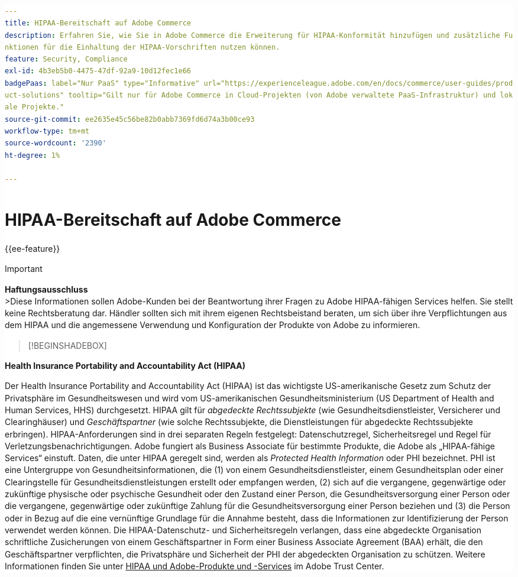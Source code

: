 ```yaml
---
title: HIPAA-Bereitschaft auf Adobe Commerce
description: Erfahren Sie, wie Sie in Adobe Commerce die Erweiterung für HIPAA-Konformität hinzufügen und zusätzliche Funktionen für die Einhaltung der HIPAA-Vorschriften nutzen können.
feature: Security, Compliance
exl-id: 4b3eb5b0-4475-47df-92a9-10d12fec1e66
badgePaas: label="Nur PaaS" type="Informative" url="https://experienceleague.adobe.com/en/docs/commerce/user-guides/product-solutions" tooltip="Gilt nur für Adobe Commerce in Cloud-Projekten (von Adobe verwaltete PaaS-Infrastruktur) und lokale Projekte."
source-git-commit: ee2635e45c56be82b0abb7369fd6d74a3b00ce93
workflow-type: tm+mt
source-wordcount: '2390'
ht-degree: 1%

---
```


# HIPAA-Bereitschaft auf Adobe Commerce

{{ee-feature}}

>[!IMPORTANT]
>
>**Haftungsausschluss**<br/>
>&#x200B;>Diese Informationen sollen Adobe-Kunden bei der Beantwortung ihrer Fragen zu Adobe HIPAA-fähigen Services helfen. Sie stellt keine Rechtsberatung dar. Händler sollten sich mit ihrem eigenen Rechtsbeistand beraten, um sich über ihre Verpflichtungen aus dem HIPAA und die angemessene Verwendung und Konfiguration der Produkte von Adobe zu informieren.

>[!BEGINSHADEBOX]

**Health Insurance Portability and Accountability Act (HIPAA)**

Der Health Insurance Portability and Accountability Act (HIPAA) ist das wichtigste US-amerikanische Gesetz zum Schutz der Privatsphäre im Gesundheitswesen und wird vom US-amerikanischen Gesundheitsministerium (US Department of Health and Human Services, HHS) durchgesetzt. HIPAA gilt für _abgedeckte Rechtssubjekte_ (wie Gesundheitsdienstleister, Versicherer und Clearinghäuser) und _Geschäftspartner_ (wie solche Rechtssubjekte, die Dienstleistungen für abgedeckte Rechtssubjekte erbringen). HIPAA-Anforderungen sind in drei separaten Regeln festgelegt: Datenschutzregel, Sicherheitsregel und Regel für Verletzungsbenachrichtigungen. Adobe fungiert als Business Associate für bestimmte Produkte, die Adobe als „HIPAA-fähige Services“ einstuft. Daten, die unter HIPAA geregelt sind, werden als _Protected Health Information_ oder PHI bezeichnet. PHI ist eine Untergruppe von Gesundheitsinformationen, die (1) von einem Gesundheitsdienstleister, einem Gesundheitsplan oder einer Clearingstelle für Gesundheitsdienstleistungen erstellt oder empfangen werden, (2) sich auf die vergangene, gegenwärtige oder zukünftige physische oder psychische Gesundheit oder den Zustand einer Person, die Gesundheitsversorgung einer Person oder die vergangene, gegenwärtige oder zukünftige Zahlung für die Gesundheitsversorgung einer Person beziehen und (3) die Person oder in Bezug auf die eine vernünftige Grundlage für die Annahme besteht, dass die Informationen zur Identifizierung der Person verwendet werden können. Die HIPAA-Datenschutz- und Sicherheitsregeln verlangen, dass eine abgedeckte Organisation schriftliche Zusicherungen von einem Geschäftspartner in Form einer Business Associate Agreement (BAA) erhält, die den Geschäftspartner verpflichten, die Privatsphäre und Sicherheit der PHI der abgedeckten Organisation zu schützen. Weitere Informationen finden Sie unter [HIPAA und Adobe-Produkte und -Services](https://www.adobe.com/trust/compliance/hipaa-hds/hipaa-ready.html) im Adobe Trust Center.
